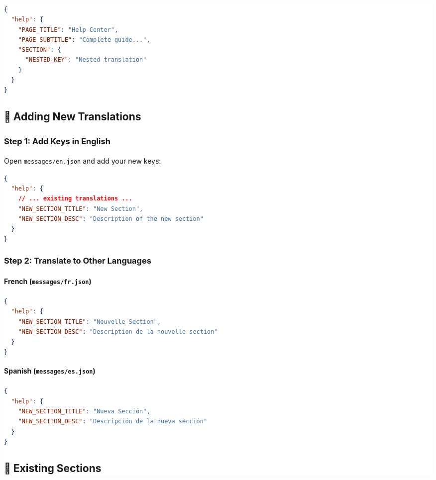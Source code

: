 ```json
{
  "help": {
    "PAGE_TITLE": "Help Center",
    "PAGE_SUBTITLE": "Complete guide...",
    "SECTION": {
      "NESTED_KEY": "Nested translation"
    }
  }
}
```

## 📝 Adding New Translations

### Step 1: Add Keys in English

Open `messages/en.json` and add your new keys:

```json
{
  "help": {
    // ... existing translations ...
    "NEW_SECTION_TITLE": "New Section",
    "NEW_SECTION_DESC": "Description of the new section"
  }
}
```

### Step 2: Translate to Other Languages

#### French (`messages/fr.json`)
```json
{
  "help": {
    "NEW_SECTION_TITLE": "Nouvelle Section",
    "NEW_SECTION_DESC": "Description de la nouvelle section"
  }
}
```

#### Spanish (`messages/es.json`)
```json
{
  "help": {
    "NEW_SECTION_TITLE": "Nueva Sección",
    "NEW_SECTION_DESC": "Descripción de la nueva sección"
  }
}
```

## 🔧 Existing Sections
